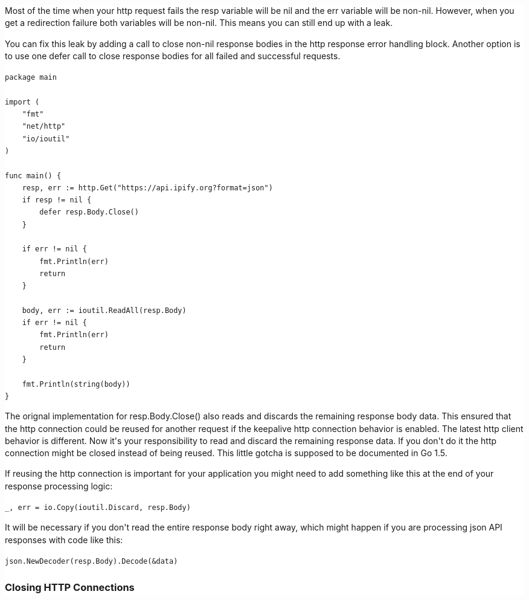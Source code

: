 ```
```
Most of the time when your http request fails the resp variable will be nil and the err variable will be non-nil. However, when you get a redirection failure both variables will be non-nil. This means you can still end up with a leak.

You can fix this leak by adding a call to close non-nil response bodies in the http response error handling block. Another option is to use one defer call to close response bodies for all failed and successful requests.
```
package main

import (  
    "fmt"
    "net/http"
    "io/ioutil"
)

func main() {  
    resp, err := http.Get("https://api.ipify.org?format=json")
    if resp != nil {
        defer resp.Body.Close()
    }

    if err != nil {
        fmt.Println(err)
        return
    }

    body, err := ioutil.ReadAll(resp.Body)
    if err != nil {
        fmt.Println(err)
        return
    }

    fmt.Println(string(body))
}
```
The orignal implementation for resp.Body.Close() also reads and discards the remaining response body data. This ensured that the http connection could be reused for another request if the keepalive http connection behavior is enabled. The latest http client behavior is different. Now it's your responsibility to read and discard the remaining response data. If you don't do it the http connection might be closed instead of being reused. This little gotcha is supposed to be documented in Go 1.5.

If reusing the http connection is important for your application you might need to add something like this at the end of your response processing logic:
```
_, err = io.Copy(ioutil.Discard, resp.Body)  
```
It will be necessary if you don't read the entire response body right away, which might happen if you are processing json API responses with code like this:
```
json.NewDecoder(resp.Body).Decode(&data)  
```
### <a name="37"></a>Closing HTTP Connections
